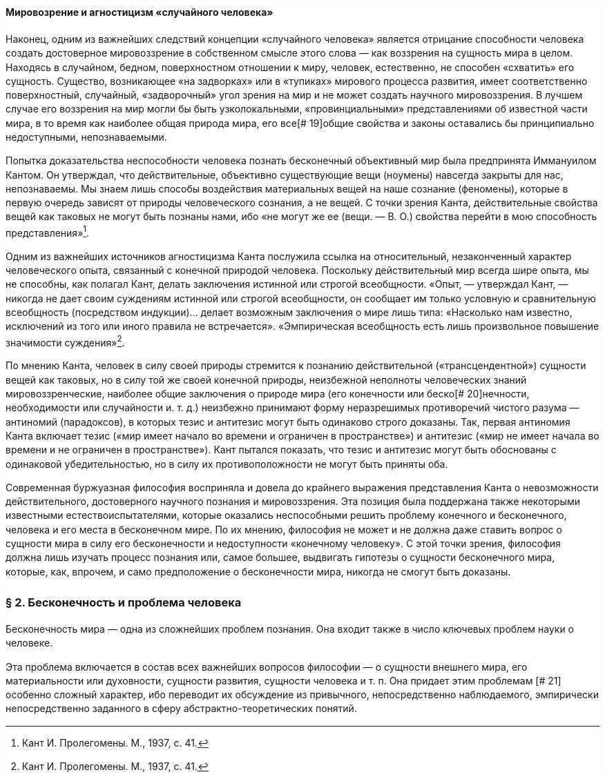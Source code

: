 #### Мировозрение и агностицизм «случайного человека»

Наконец, одним из важнейших следствий концепции «случайного человека» является отрицание способности человека создать достоверное мировоззрение в собственном смысле этого слова — как воззрения на сущность мира в целом. Находясь в случайном, бедном, поверхностном отношении к миру, человек, естественно, не способен «схватить» его сущность. Существо, возникающее «на задворках» или в «тупиках» мирового процесса развития, имеет соответственно поверхностный, случайный, «задворочный» угол зрения на мир и не может создать научного мировоззрения. В лучшем случае его воззрения на мир могли бы быть узколокальными, «провинциальными» представлениями об известной части мира, в то время как наиболее общая природа мира, его все[# 19]общие свойства и законы оставались бы принципиально недоступными, непознаваемыми.

Попытка доказательства неспособности человека познать бесконечный объективный мир была предпринята Иммануилом Кантом. Он утверждал, что действительные, объективно существующие вещи (ноумены) навсегда закрыты для нас, непознаваемы. Мы знаем лишь способы воздействия материальных вещей на наше сознание (феномены), которые в первую очередь зависят от природы человеческого сознания, а не вещей. С точки зрения Канта, действительные свойства вещей как таковых не могут быть познаны нами, ибо «не могут же ее (вещи. — В. О.) свойства перейти в мою способность представления»[^21].

[^21]: Кант И. Пролегомены. М., 1937, с. 41.

Одним из важнейших источников агностицизма Канта послужила ссылка на относительный, незаконченный характер человеческого опыта, связанный с конечной природой человека. Поскольку действительный мир всегда шире опыта, мы не способны, как полагал Кант, делать заключения истинной или строгой всеобщности. «Опыт, — утверждал Кант, — никогда не дает своим суждениям истинной или строгой всеобщности, он сообщает им только условную и сравнительную всеобщность (посредством индукции)... делает возможным заключения о мире лишь типа: «Насколько нам известно, исключений из того или иного правила не встречается». «Эмпирическая всеобщность есть лишь произвольное повышение значимости суждения»[^21].

[^21]: Кант И. Критика чистого разума. Соч. в 6-ти т., т. 3. М., 1964, с. 107.

По мнению Канта, человек в силу своей природы стремится к познанию действительной («трансцендентной») сущности вещей как таковых, но в силу той же своей конечной природы, неизбежной неполноты человеческих знаний мировоззренческие, наиболее общие заключения о природе мира (его конечности или беско[# 20]нечности, необходимости или случайности и. т. д.) неизбежно принимают форму неразрешимых противоречий чистого разума — антиномий (парадоксов), в которых тезис и антитезис могут быть одинаково строго доказаны. Так, первая антиномия Канта включает тезис («мир имеет начало во времени и ограничен в пространстве») и антитезис («мир не имеет начала во времени и не ограничен в пространстве»). Кант пытался показать, что тезис и антитезис могут быть обоснованы с одинаковой убедительностью, но в силу их противоположности не могут быть приняты оба.

Современная буржуазная философия восприняла и довела до крайнего выражения представления Канта о невозможности действительного, достоверного научного познания и мировоззрения. Эта позиция была поддержана также некоторыми известными естествоиспытателями, которые оказались неспособными решить проблему конечного и бесконечного, человека и его места в бесконечном мире. По их мнению, философия не может и не должна даже ставить вопрос о сущности мира в силу его бесконечности и недоступности «конечному человеку». С этой точки зрения, философия должна лишь изучать процесс познания или, самое большее, выдвигать гипотезы о сущности бесконечного мира, которые, как, впрочем, и само предположение о бесконечности мира, никогда не смогут быть доказаны.


### § 2. Бесконечность и проблема человека

Бесконечность мира — одна из сложнейших проблем познания. Она входит также в число ключевых проблем науки о человеке.

Эта проблема включается в состав всех важнейших вопросов философии — о сущности внешнего мира, его материальности или духовности, сущности развития, сущности человека и т. п. Она придает этим проблемам [# 21] особенно сложный характер, ибо переводит их обсуждение из привычного, непосредственно наблюдаемого, эмпирически непосредственно заданного в сферу абстрактно-теоретических понятий.


[^1]: См.: Коссак Ежи. Экзистенциализм в философии и литературе. М., 1980, с. 54.
[^2]: Chauchard Р, Physiologic de la conscience P., 1959, p. 127—128.
[^3]: Maritain J. De Bergson a Thomas d’Aquin. N.-Y., 1944, p. 136.
[^4]: Chauchard P. Les mecanismes cerebraux de la prise de la constience. P., 1956, p. 15.
[^5]: Ibid., p. 7.
[^6]: Chauchard Р. Les mecanismes cerebraux.., р. 232.
[^7]: Chauchard Р. Physiologie de la conscience, p. 126.
[^8]: Chauchard P. Les mecanismes cerebraux.., p. 7.
[^9]: Chauchard P. Le cerveau et la conscience, p. 182.
[^10]: Cm. Sherrington Ch. Man on His Nature. — Cambr., 1942.
[^11]: Chauchard Р. Physiologic de la conscience, p. 130.
[^12]: Рациональные моменты концепции космической эволюции Тейяра были рассмотрены в докладе советского ученого, доктора исторических наук А. А. Зубова па международном симпозиуме ЮНЕСКО по случаю 100-летия со дня рождения Тейяра в сентябре 1981 года.
[^13]: Тейяр де Шарден П. Феномен человека. М., 1965, с. 158.
[^14]: Monod J. Le Hasard et la necessity. P., 1970, p. 161.
[^15]: Нейфах А. А. Предисловие к кн.: Гробстайн К. Стратегия жизни. М., 1968.
[^16]: Яценко-Хмелевский А. А. Предначертана ли эволюция? — Природа, 1974, № 8.
[^17]: От англ, глагола to alarm — поднять тревогу. — Ред.
[^18]: Forrester J. W. World Dynamics. Cambr., 1974.
[^19]: Meadows D. and other. The Limits to Growth.—N.-Y., 1972.
[^20]: Под технологически развитой цивилизацией здесь понимается общество, владеющее электрическими Машинами и радиоаппаратурой, благодаря чему оно может быть обнаружено методами радиоастрономии.
[^22]: См,: Бесконечность и Вселенная. М., 1969, с. 130—131.
[^23]: См.: Кармин А.. С. Познание бесконечного. М., 1981, с. 128.
[^1]: Ленин В. И. Полн. собр. соч., т. 18, с. 149.
[^1]: Там же, с. 150.
[^1]: См.: Маркс К., Энгельс Ф. Соч., т. 20, с. 563.
[^1]: Молевич Е. Ф. Тождественны ли понятия «развитие» и «прогресс»? — Философские науки, 1978, № 6, с. 38.
[^1]: См.: Маркс К., Энгельс Ф. Соч., т. 20, с. 22; т. 21, с. 276, 301; Ленин В. И. Полн. собр. соч., т. 2, с. 7; т. 29, с. 99, 103.
[^1]: Федченко П. А. Борьба материализма против идеализма в учении о Вселенной. Свердловск, 1961, с. 18.
[^1]: Марочник С. Б. Развитие и прогресс. — Вопросы философии, № 6, 1966, с. 49. :
[^1]: См.: Маркс К., Энгельс Ф. Соч., т. 20, с. 363.
[^1]: Там же, с. 362—363.
[^1]: Руткевич М. Н. Диалектический материализм. М., 1973, с. 482—483.
[^1]: Поликаров А. Относительность и кванты. М., 1966, с. 262.
[^1]: Малевич Е. Ф. Круговорот и необратимость в мировом движении. Саратов, 1976, с. 45.
[^1]: Шкловский И. С. Проблема внеземных цивилизаций и ее философские аспекты. — Вопросы философии, 1973, № 2.
[^1]: См. об этом подробнее: *Коблов А. И.* Проблема направленности космической эволюции и ее философские аспекты. — В кн.: Развитие материи как закономерный процесс. Пермь, 1978.
[^1]: Шкловский И. С. Указ, соч., с. 78.
[^1]: Амбарцумян В. А. Эволюционные процессы во Вселенной. — Вестник АН СССР, 1976, №1, с. 31.
[^1]: Маркс К., Энгельс Ф. Соч., т. 20, с. 512.
[^1]: Там же, с. 617.
[^1]: Маркс К., Энгельс Ф., Соч. т. 21. стр. 275.
[^1]: См.: Ленин В. И. Полн. собр. соч., т. 29, с. 317.
[^1]: Маркс К., Энгельс Ф. Соч., т. 21, с. 301.
[^1]: Материалы XXVI съезда КПСС, М., 1981, с. 107.